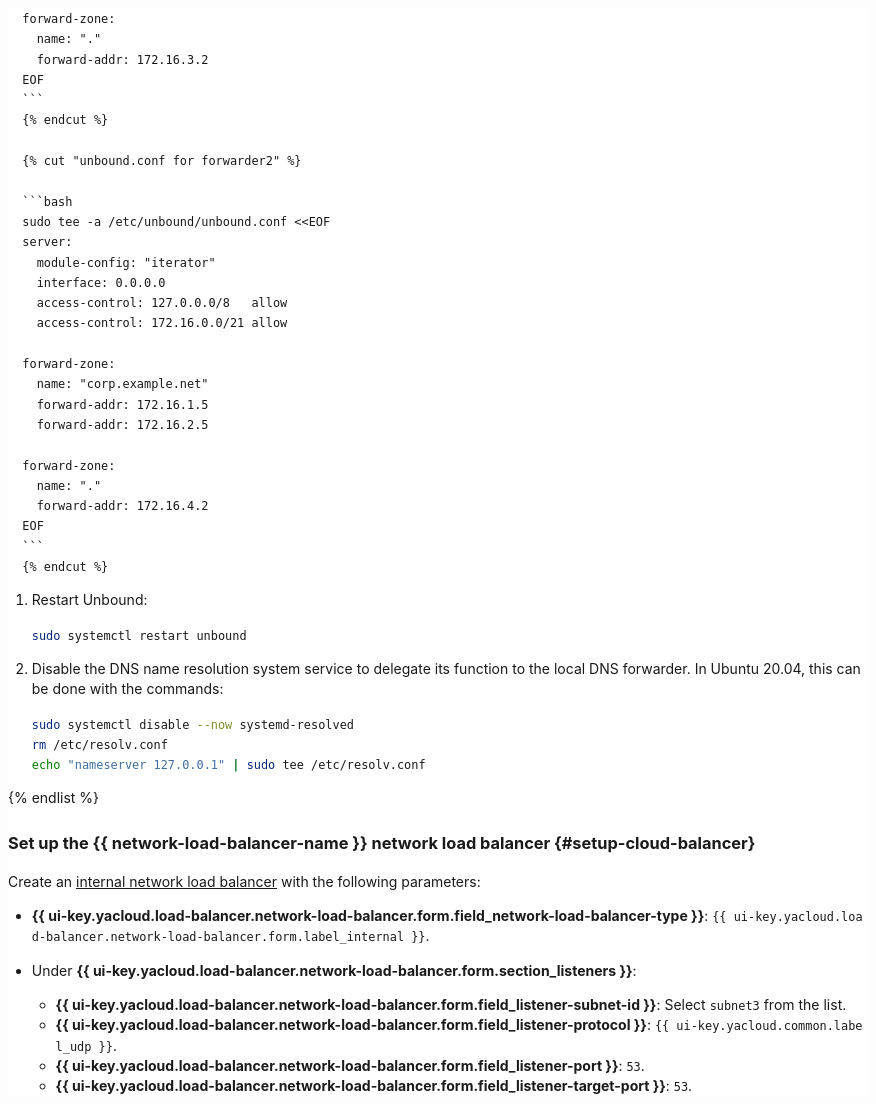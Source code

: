       forward-zone:
        name: "."
        forward-addr: 172.16.3.2
      EOF
      ```
      {% endcut %}

      {% cut "unbound.conf for forwarder2" %}

      ```bash
      sudo tee -a /etc/unbound/unbound.conf <<EOF
      server:
        module-config: "iterator"
        interface: 0.0.0.0
        access-control: 127.0.0.0/8   allow
        access-control: 172.16.0.0/21 allow

      forward-zone:
        name: "corp.example.net"
        forward-addr: 172.16.1.5
        forward-addr: 172.16.2.5

      forward-zone:
        name: "."
        forward-addr: 172.16.4.2
      EOF
      ```
      {% endcut %}

   1. Restart Unbound:

      ```bash
      sudo systemctl restart unbound
      ```

   1. Disable the DNS name resolution system service to delegate its function to the local DNS forwarder. In Ubuntu 20.04, this can be done with the commands:

      ```bash
      sudo systemctl disable --now systemd-resolved
      rm /etc/resolv.conf
      echo "nameserver 127.0.0.1" | sudo tee /etc/resolv.conf
      ```

{% endlist %}

### Set up the {{ network-load-balancer-name }} network load balancer {#setup-cloud-balancer}

Create an [internal network load balancer](../../network-load-balancer/operations/internal-lb-create.md) with the following parameters:

* **{{ ui-key.yacloud.load-balancer.network-load-balancer.form.field_network-load-balancer-type }}**: `{{ ui-key.yacloud.load-balancer.network-load-balancer.form.label_internal }}`.

* Under **{{ ui-key.yacloud.load-balancer.network-load-balancer.form.section_listeners }}**:
   * **{{ ui-key.yacloud.load-balancer.network-load-balancer.form.field_listener-subnet-id }}**: Select `subnet3` from the list.
   * **{{ ui-key.yacloud.load-balancer.network-load-balancer.form.field_listener-protocol }}**: `{{ ui-key.yacloud.common.label_udp }}`.
   * **{{ ui-key.yacloud.load-balancer.network-load-balancer.form.field_listener-port }}**: `53`.
   * **{{ ui-key.yacloud.load-balancer.network-load-balancer.form.field_listener-target-port }}**: `53`.
